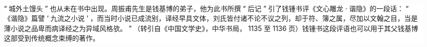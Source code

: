    “
  </span>
  <span class="s1">
   城外土馒头
  </span>
  <span class="s2">
   ”
  </span>
  <span class="s1">
   也从未在书中出现。周振甫先生是钱基博的弟子，他为此书所撰
  </span>
  <span class="s2">
   “
  </span>
  <span class="s1">
   后记
  </span>
  <span class="s2">
   ”
  </span>
  <span class="s1">
   引了钱锺书评《文心雕龙
  </span>
  <span class="s2">
   ·
  </span>
  <span class="s1">
   谐隐》的一段话：
  </span>
  <span class="s2">
   “
  </span>
  <span class="s1">
   《谐隐》篇譬
  </span>
  <span class="s2">
   ‘
  </span>
  <span class="s1">
   九流之小说
  </span>
  <span class="s2">
   ’
  </span>
  <span class="s1">
   ，而当时小说已成流别，译经早具文体，刘氏皆付诸不论不议之列，却于符、簿之属，尽加以文翰之目，当是薄小说之品卑而病译经之为异域风格欤。
  </span>
  <span class="s2">
   ”
  </span>
  <span class="s1">
   （转引自《中国文学史》，中华书局，
  </span>
  <span class="s2">
   1135
  </span>
  <span class="s1">
   至
  </span>
  <span class="s2">
   1136
  </span>
  <span class="s1">
   页）钱锺书这段评语也可以用于其父钱基博这部受到传统概念束缚的著作。